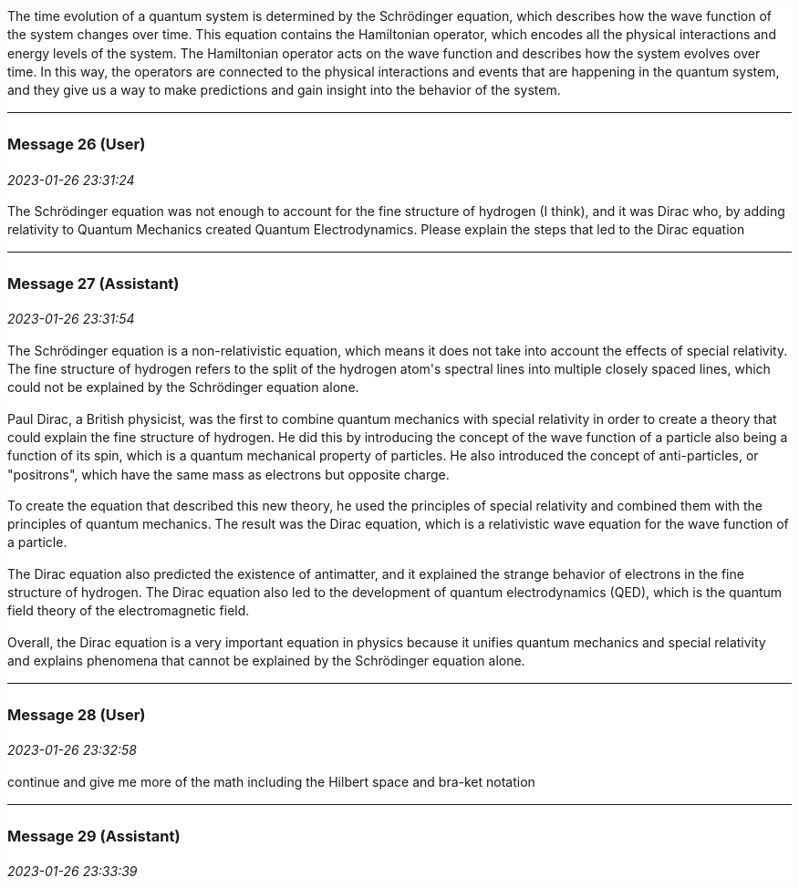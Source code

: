 The time evolution of a quantum system is determined by the Schrödinger equation, which describes how the wave function of the system changes over time. This equation contains the Hamiltonian operator, which encodes all the physical interactions and energy levels of the system. The Hamiltonian operator acts on the wave function and describes how the system evolves over time. In this way, the operators are connected to the physical interactions and events that are happening in the quantum system, and they give us a way to make predictions and gain insight into the behavior of the system.

---

### Message 26 (User)
*2023-01-26 23:31:24*

The Schrödinger equation was not enough to account for the fine structure of hydrogen (I think), and it was Dirac who, by adding relativity to Quantum Mechanics created Quantum Electrodynamics. Please explain the steps that led to the Dirac equation

---

### Message 27 (Assistant)
*2023-01-26 23:31:54*

The Schrödinger equation is a non-relativistic equation, which means it does not take into account the effects of special relativity. The fine structure of hydrogen refers to the split of the hydrogen atom's spectral lines into multiple closely spaced lines, which could not be explained by the Schrödinger equation alone.

Paul Dirac, a British physicist, was the first to combine quantum mechanics with special relativity in order to create a theory that could explain the fine structure of hydrogen. He did this by introducing the concept of the wave function of a particle also being a function of its spin, which is a quantum mechanical property of particles. He also introduced the concept of anti-particles, or "positrons", which have the same mass as electrons but opposite charge.

To create the equation that described this new theory, he used the principles of special relativity and combined them with the principles of quantum mechanics. The result was the Dirac equation, which is a relativistic wave equation for the wave function of a particle.

The Dirac equation also predicted the existence of antimatter, and it explained the strange behavior of electrons in the fine structure of hydrogen. The Dirac equation also led to the development of quantum electrodynamics (QED), which is the quantum field theory of the electromagnetic field.

Overall, the Dirac equation is a very important equation in physics because it unifies quantum mechanics and special relativity and explains phenomena that cannot be explained by the Schrödinger equation alone.

---

### Message 28 (User)
*2023-01-26 23:32:58*

continue and give me more of the math including the Hilbert space and bra-ket notation

---

### Message 29 (Assistant)
*2023-01-26 23:33:39*
